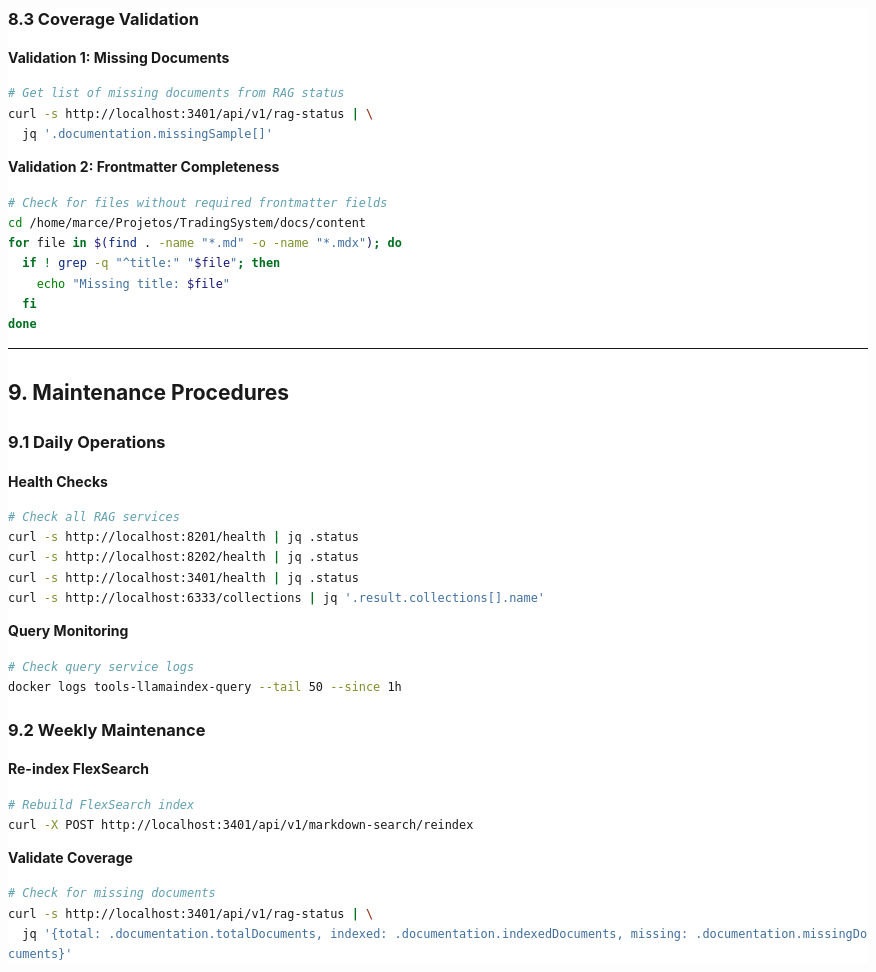 ### 8.3 Coverage Validation

**Validation 1: Missing Documents**

```bash
# Get list of missing documents from RAG status
curl -s http://localhost:3401/api/v1/rag-status | \
  jq '.documentation.missingSample[]'
```

**Validation 2: Frontmatter Completeness**

```bash
# Check for files without required frontmatter fields
cd /home/marce/Projetos/TradingSystem/docs/content
for file in $(find . -name "*.md" -o -name "*.mdx"); do
  if ! grep -q "^title:" "$file"; then
    echo "Missing title: $file"
  fi
done
```

---

## 9. Maintenance Procedures

### 9.1 Daily Operations

**Health Checks**

```bash
# Check all RAG services
curl -s http://localhost:8201/health | jq .status
curl -s http://localhost:8202/health | jq .status
curl -s http://localhost:3401/health | jq .status
curl -s http://localhost:6333/collections | jq '.result.collections[].name'
```

**Query Monitoring**

```bash
# Check query service logs
docker logs tools-llamaindex-query --tail 50 --since 1h
```

### 9.2 Weekly Maintenance

**Re-index FlexSearch**

```bash
# Rebuild FlexSearch index
curl -X POST http://localhost:3401/api/v1/markdown-search/reindex
```

**Validate Coverage**

```bash
# Check for missing documents
curl -s http://localhost:3401/api/v1/rag-status | \
  jq '{total: .documentation.totalDocuments, indexed: .documentation.indexedDocuments, missing: .documentation.missingDocuments}'
```
